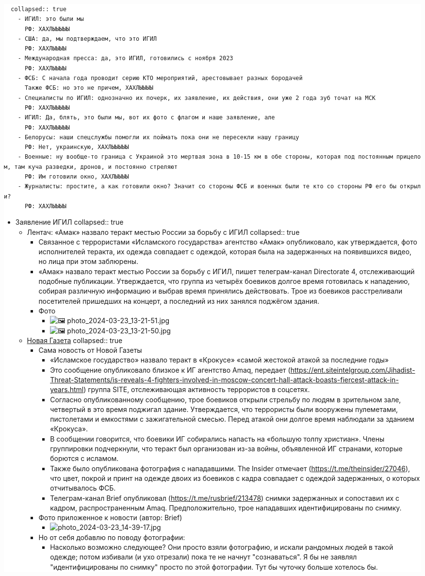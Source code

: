 	  collapsed:: true
		- ИГИЛ: это были мы 
		  РФ: ХАХЛЫЫЫЫЫ
		- США: да, мы подтверждаем, что это ИГИЛ 
		  РФ: ХАХЛЫЫЫЫ
		- Международная пресса: да, это ИГИЛ, готовились с ноября 2023
		  РФ: ХАХЛЫЫЫЫ
		- ФСБ: С начала года проводит серию КТО мероприятий, арестовывает разных бородачей
		  Также ФСБ: но это не причем, ХАХЛЫЫЫЫ
		- Специалисты по ИГИЛ: однозначно их почерк, их заявление, их действия, они уже 2 года зуб точат на МСК 
		  РФ: ХАХЛЫЫЫЫЫ
		- ИГИЛ: Да, блять, это были мы, вот их фото с флагом и наше заявление, але
		  РФ: ХАХЛЫЫЫЫЫ
		- Белорусы: наши спецслужбы помогли их поймать пока они не пересекли нашу границу
		  РФ: Нет, украинскую, ХАХЛЫЫЫЫЫ
		- Военные: ну вообще-то граница с Украиной это мертвая зона в 10-15 км в обе стороны, которая под постоянным прицелом, там куча разведки, дронов, и постоянно стреляют
		  РФ: Им готовили окно, ХАХЛЫЫЫЫ
		- Журналисты: простите, а как готовили окно? Значит со стороны ФСБ и военных были те кто со стороны РФ его бы открыли?
		  РФ: ХАХЛЫЫЫЫ
- Заявление ИГИЛ
  collapsed:: true
	- Лентач: «Амак» назвало теракт местью России за борьбу с ИГИЛ
	  collapsed:: true
		- Связанное с террористами «Исламского государства» агентство «Амак» опубликовало, как утверждается, фото исполнителей теракта, их одежда совпадает с одеждой, которая была на задержанных на появившихся видео, но лица при этом заблюрены.
		- «Амак» назвало теракт местью России за борьбу с ИГИЛ, пишет телеграм-канал Directorate 4, отслеживающий подобные публикации. Утверждается, что группа из четырёх боевиков долгое время готовилась к нападению, собирая различную информацию и выбрав время принялись действовать. Трое из боевиков расстреливали посетителей пришедших на концерт, а последний из них занялся поджёгом здания.
		- Фото
			- ![🖼 photo_2024-03-23_13-21-51.jpg](../assets/storages/logseq-plugin-multiple-assets/photo_2024-03-23_13-21-51.jpg)
			- ![🖼 photo_2024-03-23_13-21-50.jpg](../assets/storages/logseq-plugin-multiple-assets/photo_2024-03-23_13-21-50.jpg)
	- [Новая Газета](https://t.me/novaya_europe/32307)
	  collapsed:: true
		- Сама новость от Новой Газеты
			- «Исламское государство» назвало теракт в «Крокусе» «самой жестокой атакой за последние годы»
			- Это сообщение опубликовало близкое к ИГ агентство Amaq, передает (https://ent.siteintelgroup.com/Jihadist-Threat-Statements/is-reveals-4-fighters-involved-in-moscow-concert-hall-attack-boasts-fiercest-attack-in-years.html) группа SITE, отслеживающая активность террористов в соцсетях.
			- Согласно опубликованному сообщению, трое боевиков открыли стрельбу по людям в зрительном зале, четвертый в это время поджигал здание. Утверждается, что террористы были вооружены пулеметами, пистолетами и емкостями с зажигательной смесью. Перед атакой они долгое время наблюдали за зданием «Крокуса».
			- В сообщении говорится, что боевики ИГ собирались напасть на «большую толпу христиан». Члены группировки подчеркнули, что теракт был организован из-за войны, объявленной ИГ странами, которые борются с исламом.
			- Также было опубликована фотография с нападавшими. The Insider отмечает (https://t.me/theinsider/27046), что цвет, покрой и принт на одежде двоих из боевиков с кадра совпадает с одеждой задержанных, о которых отчитывалось ФСБ.
			- Телеграм-канал Brief опубликовал (https://t.me/rusbrief/213478) снимки задержанных и сопоставил их с кадром, распространенным Amaq. Предположительно, трое нападавших идентифицированы по снимку.
		- Фото приложенное к новости (автор: Brief)
			- ![photo_2024-03-23_14-39-17.jpg](../assets/photo_2024-03-23_14-39-17_1711204993645_0.jpg)
		- Но от себя добавлю по поводу фотографии:
			- Насколько возможно следующее?
			  Они просто взяли фотографию, и искали рандомных людей в такой одежде; потом избивали (и ухо отрезали) пока те не начнут "сознаваться". Я бы не заявлял "идентифицированы по снимку" просто по этой фотографии. Тут бы чуточку больше хотелось бы.